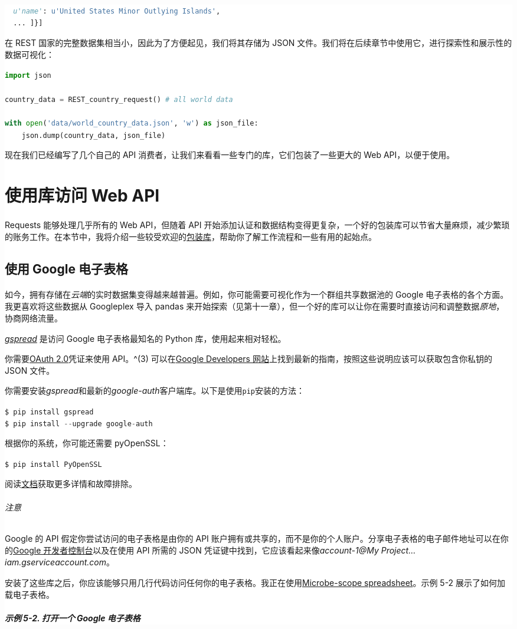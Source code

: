 ```py
  u'name': u'United States Minor Outlying Islands',
  ... ]}]
```

在 REST 国家的完整数据集相当小，因此为了方便起见，我们将其存储为 JSON 文件。我们将在后续章节中使用它，进行探索性和展示性的数据可视化：

```py
import json

country_data = REST_country_request() # all world data

with open('data/world_country_data.json', 'w') as json_file:
    json.dump(country_data, json_file)
```

现在我们已经编写了几个自己的 API 消费者，让我们来看看一些专门的库，它们包装了一些更大的 Web API，以便于使用。

# 使用库访问 Web API

Requests 能够处理几乎所有的 Web API，但随着 API 开始添加认证和数据结构变得更复杂，一个好的包装库可以节省大量麻烦，减少繁琐的账务工作。在本节中，我将介绍一些较受欢迎的[包装库](https://oreil.ly/DBrZ8)，帮助你了解工作流程和一些有用的起始点。

## 使用 Google 电子表格

如今，拥有存储在*云端*的实时数据集变得越来越普遍。例如，你可能需要可视化作为一个群组共享数据池的 Google 电子表格的各个方面。我更喜欢将这些数据从 Googleplex 导入 pandas 来开始探索（见第十一章），但一个好的库可以让你在需要时直接访问和调整数据*原地*，协商网络流量。

[*gspread*](https://oreil.ly/DNKYT) 是访问 Google 电子表格最知名的 Python 库，使用起来相对轻松。

你需要[OAuth 2.0](https://oreil.ly/z3u6y)凭证来使用 API。^(3) 可以在[Google Developers 网站](https://oreil.ly/tnO3b)上找到最新的指南，按照这些说明应该可以获取包含你私钥的 JSON 文件。

你需要安装*gspread*和最新的*google-auth*客户端库。以下是使用`pip`安装的方法：

```py
$ pip install gspread
$ pip install --upgrade google-auth
```

根据你的系统，你可能还需要 pyOpenSSL：

```py
$ pip install PyOpenSSL
```

阅读[文档](https://oreil.ly/1xAPm)获取更多详情和故障排除。

###### 注意

Google 的 API 假定你尝试访问的电子表格是由你的 API 账户拥有或共享的，而不是你的个人账户。分享电子表格的电子邮件地址可以在你的[Google 开发者控制台](https://oreil.ly/z5KyM)以及在使用 API 所需的 JSON 凭证键中找到，它应该看起来像*account-1@My Project…​iam.gserviceaccount.com*。

安装了这些库之后，你应该能够只用几行代码访问任何你的电子表格。我正在使用[Microbe-scope spreadsheet](https://oreil.ly/AAj9X)。示例 5-2 展示了如何加载电子表格。

##### 示例 5-2\. 打开一个 Google 电子表格
